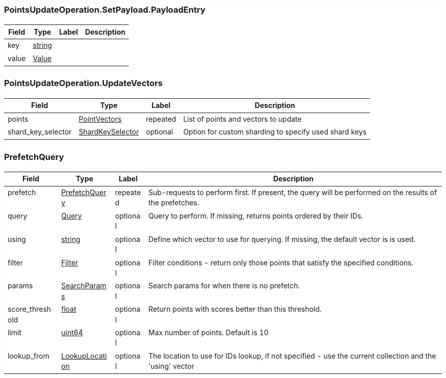




<a name="qdrant-PointsUpdateOperation-SetPayload-PayloadEntry"></a>

### PointsUpdateOperation.SetPayload.PayloadEntry



| Field | Type | Label | Description |
| ----- | ---- | ----- | ----------- |
| key | [string](#string) |  |  |
| value | [Value](#qdrant-Value) |  |  |






<a name="qdrant-PointsUpdateOperation-UpdateVectors"></a>

### PointsUpdateOperation.UpdateVectors



| Field | Type | Label | Description |
| ----- | ---- | ----- | ----------- |
| points | [PointVectors](#qdrant-PointVectors) | repeated | List of points and vectors to update |
| shard_key_selector | [ShardKeySelector](#qdrant-ShardKeySelector) | optional | Option for custom sharding to specify used shard keys |






<a name="qdrant-PrefetchQuery"></a>

### PrefetchQuery



| Field | Type | Label | Description |
| ----- | ---- | ----- | ----------- |
| prefetch | [PrefetchQuery](#qdrant-PrefetchQuery) | repeated | Sub-requests to perform first. If present, the query will be performed on the results of the prefetches. |
| query | [Query](#qdrant-Query) | optional | Query to perform. If missing, returns points ordered by their IDs. |
| using | [string](#string) | optional | Define which vector to use for querying. If missing, the default vector is is used. |
| filter | [Filter](#qdrant-Filter) | optional | Filter conditions - return only those points that satisfy the specified conditions. |
| params | [SearchParams](#qdrant-SearchParams) | optional | Search params for when there is no prefetch. |
| score_threshold | [float](#float) | optional | Return points with scores better than this threshold. |
| limit | [uint64](#uint64) | optional | Max number of points. Default is 10 |
| lookup_from | [LookupLocation](#qdrant-LookupLocation) | optional | The location to use for IDs lookup, if not specified - use the current collection and the &#39;using&#39; vector |
